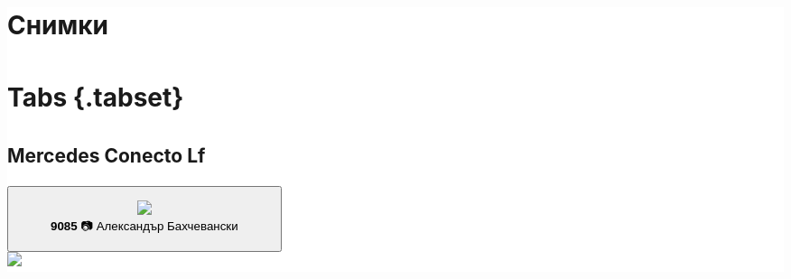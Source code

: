 
# Снимки
  
# Tabs {.tabset}


 ## Mercedes Conecto Lf
   
<div class="dropdown"><button class="imgbtn"><figure><img src="https://live.staticflickr.com/1954/30659773667_9cded4ffa5_k.jpg" height="200px"><figcaption><b>9085 </b>📷 Александър Бахчевански</figcaption></figure></button><div class="dropdown-content"><a href="https://www.flickr.com/photos/138719397@N07/30659773667/" target="_blank" title="9085"> <img src="https://live.staticflickr.com/1954/30659773667_9cded4ffa5_k.jpg" width="100%"></a></div></div>

